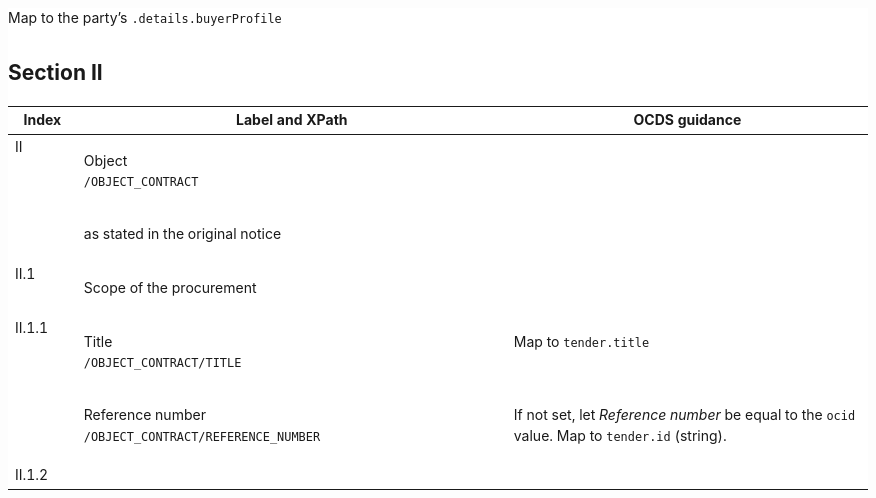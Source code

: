 <p>Map to the party’s <code>.details.buyerProfile</code></p>
        </td>
      </tr>
  </table>
</div>

## Section II

<div class="wy-table-responsive">
  <table class="docutils">
    <colgroup>
      <col width="8%">
      <col width="50%">
      <col width="42%">
    </colgroup>
    <thead>
      <tr>
        <th>Index</th>
        <th>Label and XPath</th>
        <th>OCDS guidance</th>
      </tr>
    </thead>
    <tbody>
      <tr>
        <td id="II">II</td>
        <td colspan="2" id="/OBJECT_CONTRACT">
          <p>Object<br><code>/OBJECT_CONTRACT</code></p>
        </td>
      </tr>
      <tr>
        <td></td>
        <td colspan="2">
          <p>as stated in the original notice</p>
        </td>
      </tr>
      <tr>
        <td id="II.1">II.1</td>
        <td colspan="2">
          <p>Scope of the procurement</p>
        </td>
      </tr>
      <tr>
        <td id="II.1.1">II.1.1</td>
        <td id="/OBJECT_CONTRACT/TITLE">
          <p>Title<br><code>/OBJECT_CONTRACT/TITLE</code></p>
        </td>
        <td>
<p>Map to <code>tender.title</code></p>
        </td>
      </tr>
      <tr>
        <td></td>
        <td id="/OBJECT_CONTRACT/REFERENCE_NUMBER">
          <p>Reference number<br><code>/OBJECT_CONTRACT/REFERENCE_NUMBER</code></p>
        </td>
        <td>
<p>If not set, let <em>Reference number</em> be equal to the <code>ocid</code> value. Map to <code>tender.id</code> (string).</p>
        </td>
      </tr>
      <tr>
        <td id="II.1.2">II.1.2</td>
        <td colspan="2" id="/OBJECT_CONTRACT/CPV_MAIN">